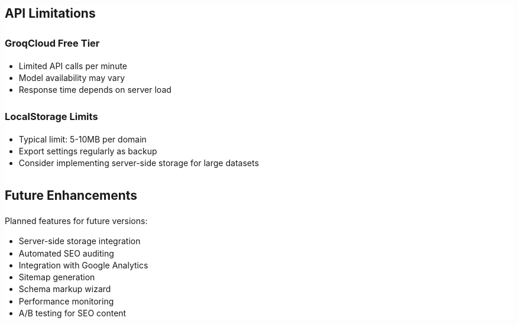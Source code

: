 ## API Limitations

### GroqCloud Free Tier
- Limited API calls per minute
- Model availability may vary
- Response time depends on server load

### LocalStorage Limits
- Typical limit: 5-10MB per domain
- Export settings regularly as backup
- Consider implementing server-side storage for large datasets

## Future Enhancements

Planned features for future versions:
- Server-side storage integration
- Automated SEO auditing
- Integration with Google Analytics
- Sitemap generation
- Schema markup wizard
- Performance monitoring
- A/B testing for SEO content
